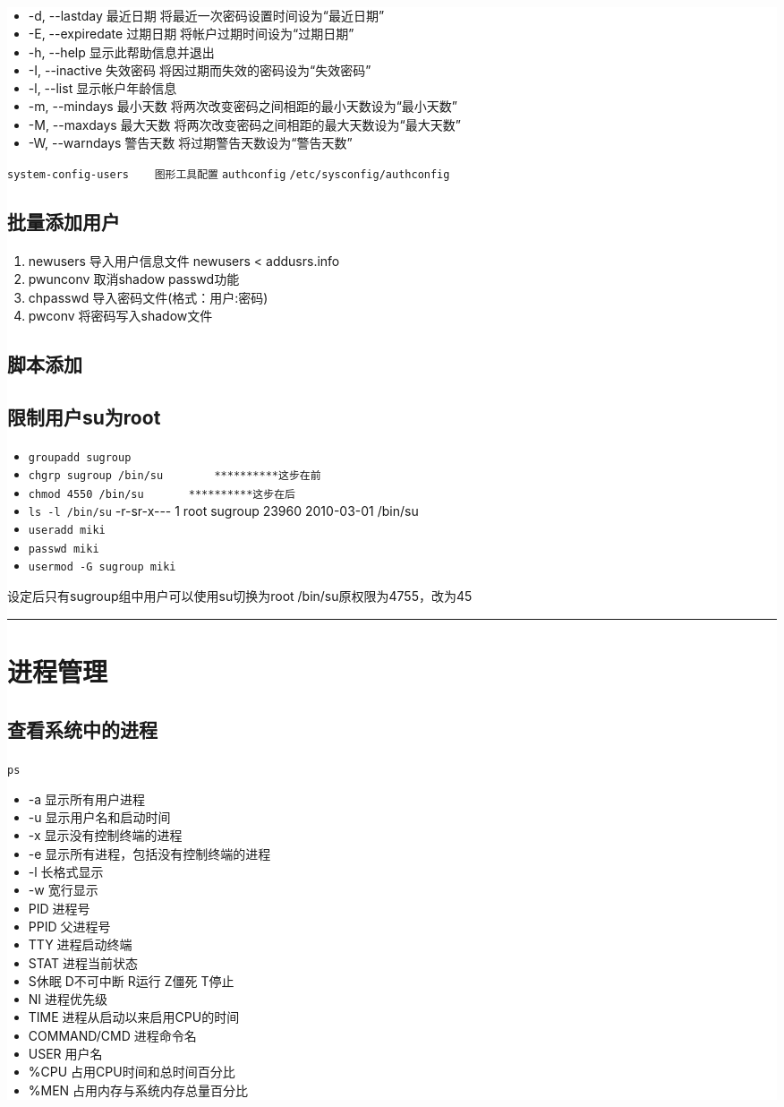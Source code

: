 - -d, --lastday 最近日期		将最近一次密码设置时间设为“最近日期”
- -E, --expiredate 过期日期		将帐户过期时间设为“过期日期”
- -h, --help					显示此帮助信息并退出
- -I, --inactive 失效密码		 将因过期而失效的密码设为“失效密码”
- -l, --list					显示帐户年龄信息
- -m, --mindays 最小天数		 将两次改变密码之间相距的最小天数设为“最小天数”
- -M, --maxdays 最大天数		  将两次改变密码之间相距的最大天数设为“最大天数”
- -W, --warndays 警告天数		将过期警告天数设为“警告天数”

`system-config-users    图形工具配置`
`authconfig`
`/etc/sysconfig/authconfig`

## 批量添加用户

1. newusers		导入用户信息文件    newusers < addusrs.info
2. pwunconv	取消shadow passwd功能
3. chpasswd	导入密码文件(格式：用户:密码)
4. pwconv		将密码写入shadow文件

## 脚本添加

## 限制用户su为root

- `groupadd sugroup`
- `chgrp sugroup /bin/su		**********这步在前`
- `chmod 4550 /bin/su		**********这步在后`
- `ls -l /bin/su`
-r-sr-x--- 1 root sugroup 23960 2010-03-01 /bin/su
- `useradd miki    `
- `passwd miki`
- `usermod -G sugroup miki`

设定后只有sugroup组中用户可以使用su切换为root
/bin/su原权限为4755，改为45

* * *

# 进程管理

## 查看系统中的进程

`ps `

- -a  显示所有用户进程
- -u	显示用户名和启动时间
- -x	显示没有控制终端的进程
- -e	显示所有进程，包括没有控制终端的进程
- -l	长格式显示
- -w	宽行显示
- PID		进程号
- PPID		父进程号
- TTY		进程启动终端
- STAT	进程当前状态
- S休眠 D不可中断 R运行 Z僵死 T停止
- NI		进程优先级
- TIME	进程从启动以来启用CPU的时间
- COMMAND/CMD		进程命令名
- USER	用户名
- %CPU	占用CPU时间和总时间百分比
- %MEN	占用内存与系统内存总量百分比
